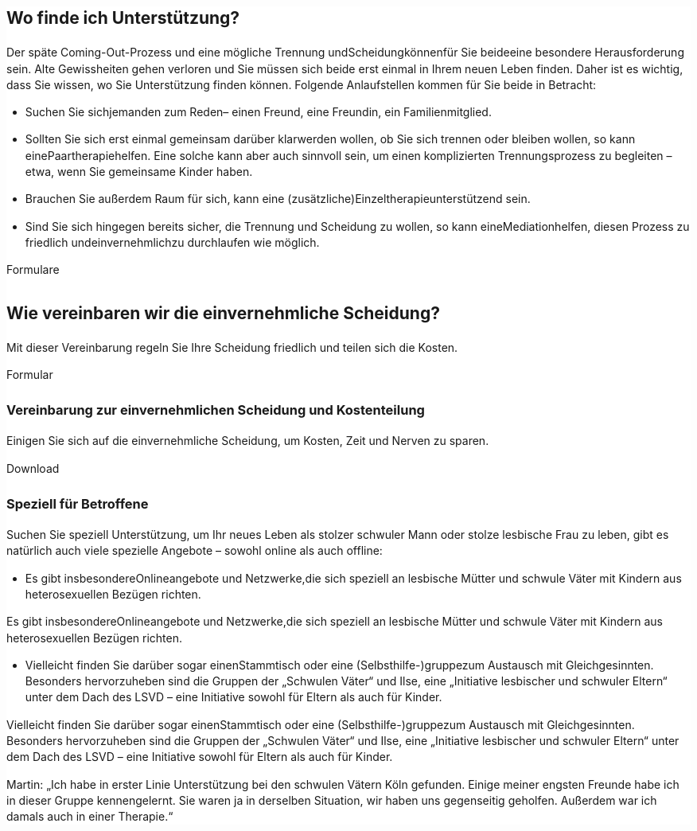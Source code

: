 ## Wo finde ich Unterstützung?

Der späte Coming-Out-Prozess und eine mögliche Trennung undScheidungkönnenfür Sie beideeine besondere Herausforderung sein. Alte Gewissheiten gehen verloren und Sie müssen sich beide erst einmal in Ihrem neuen Leben finden. Daher ist es wichtig, dass Sie wissen, wo Sie Unterstützung finden können. Folgende Anlaufstellen kommen für Sie beide in Betracht:

- Suchen Sie sichjemanden zum Reden– einen Freund, eine Freundin, ein Familienmitglied.

- Sollten Sie sich erst einmal gemeinsam darüber klarwerden wollen, ob Sie sich trennen oder bleiben wollen, so kann einePaartherapiehelfen. Eine solche kann aber auch sinnvoll sein, um einen komplizierten Trennungsprozess zu begleiten – etwa, wenn Sie gemeinsame Kinder haben.

- Brauchen Sie außerdem Raum für sich, kann eine (zusätzliche)Einzeltherapieunterstützend sein.

- Sind Sie sich hingegen bereits sicher, die Trennung und Scheidung zu wollen, so kann eineMediationhelfen, diesen Prozess zu friedlich undeinvernehmlichzu durchlaufen wie möglich.

Formulare

## Wie vereinbaren wir die einvernehmliche Scheidung?

Mit dieser Vereinbarung regeln Sie Ihre Scheidung friedlich und teilen sich die Kosten.

Formular

### Vereinbarung zur einvernehmlichen Scheidung und Kostenteilung

Einigen Sie sich auf die einvernehmliche Scheidung, um Kosten, Zeit und Nerven zu sparen.

Download

### Speziell für Betroffene

Suchen Sie speziell Unterstützung, um Ihr neues Leben als stolzer schwuler Mann oder stolze lesbische Frau zu leben, gibt es natürlich auch viele spezielle Angebote – sowohl online als auch offline:

- Es gibt insbesondereOnlineangebote und Netzwerke,die sich speziell an lesbische Mütter und schwule Väter mit Kindern aus heterosexuellen Bezügen richten.

Es gibt insbesondereOnlineangebote und Netzwerke,die sich speziell an lesbische Mütter und schwule Väter mit Kindern aus heterosexuellen Bezügen richten.

- Vielleicht finden Sie darüber sogar einenStammtisch oder eine (Selbsthilfe-)gruppezum Austausch mit Gleichgesinnten. Besonders hervorzuheben sind die Gruppen der „Schwulen Väter“ und Ilse, eine „Initiative lesbischer und schwuler Eltern“ unter dem Dach des LSVD – eine Initiative sowohl für Eltern als auch für Kinder.

Vielleicht finden Sie darüber sogar einenStammtisch oder eine (Selbsthilfe-)gruppezum Austausch mit Gleichgesinnten. Besonders hervorzuheben sind die Gruppen der „Schwulen Väter“ und Ilse, eine „Initiative lesbischer und schwuler Eltern“ unter dem Dach des LSVD – eine Initiative sowohl für Eltern als auch für Kinder.

Martin: „Ich habe in erster Linie Unterstützung bei den schwulen Vätern Köln gefunden. Einige meiner engsten Freunde habe ich in dieser Gruppe kennengelernt. Sie waren ja in derselben Situation, wir haben uns gegenseitig geholfen. Außerdem war ich damals auch in einer Therapie.“
